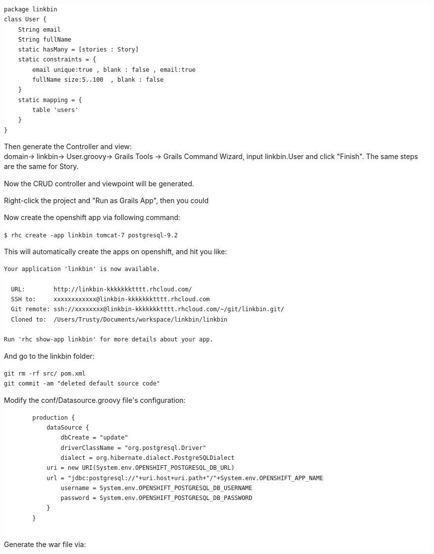 ```
package linkbin
class User {
	String email
	String fullName
	static hasMany = [stories : Story]
	static constraints = {
		email unique:true , blank : false , email:true
		fullName size:5..100  , blank : false
	}
	static mapping = {
		table 'users'
	}
}

```
Then generate the Controller and view:     
domain-> linkbin-> User.groovy-> Grails Tools -> Grails Command Wizard, input linkbin.User and click "Finish". The same steps are the same for Story.    

Now the CRUD controller and viewpoint will be generated.    

Right-click the project and "Run as Grails App", then you could 

Now create the openshift app via following command:    

```
$ rhc create -app linkbin tomcat-7 postgresql-9.2

```
This will automatically create the apps on openshift, and hit you like:     

```
Your application 'linkbin' is now available.

  URL:        http://linkbin-kkkkkkktttt.rhcloud.com/
  SSH to:     xxxxxxxxxxxx@linkbin-kkkkkkktttt.rhcloud.com
  Git remote: ssh://xxxxxxxx@linkbin-kkkkkkktttt.rhcloud.com/~/git/linkbin.git/
  Cloned to:  /Users/Trusty/Documents/workspace/linkbin/linkbin

Run 'rhc show-app linkbin' for more details about your app.

```
And go to the linkbin folder:    

```
git rm -rf src/ pom.xml
git commit -am "deleted default source code"

```
Modify the conf/Datasource.groovy file's configuration:     

```
		production {
			dataSource {
				dbCreate = "update"
				driverClassName = "org.postgresql.Driver"
				dialect = org.hibernate.dialect.PostgreSQLDialect
			uri = new URI(System.env.OPENSHIFT_POSTGRESQL_DB_URL)
			url = "jdbc:postgresql://"+uri.host+uri.path+"/"+System.env.OPENSHIFT_APP_NAME
				username = System.env.OPENSHIFT_POSTGRESQL_DB_USERNAME
				password = System.env.OPENSHIFT_POSTGRESQL_DB_PASSWORD
			}
		}


```
Generate the war file via:    